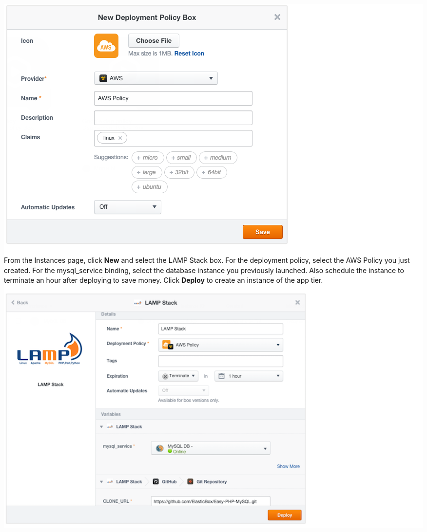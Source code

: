 ![tutorial-lamp-stack-12.png](../images/ElasticBox/tutorial-lamp-stack-12.png)

From the Instances page, click **New** and select the LAMP Stack box. For the deployment policy, select the AWS Policy you just created. For the mysql_service binding, select the database instance you previously launched. Also schedule the instance to terminate an hour after deploying to save money. Click **Deploy** to create an instance of the app tier.

![tutorial-lamp-stack-13.png](../images/ElasticBox/tutorial-lamp-stack-13.png)
